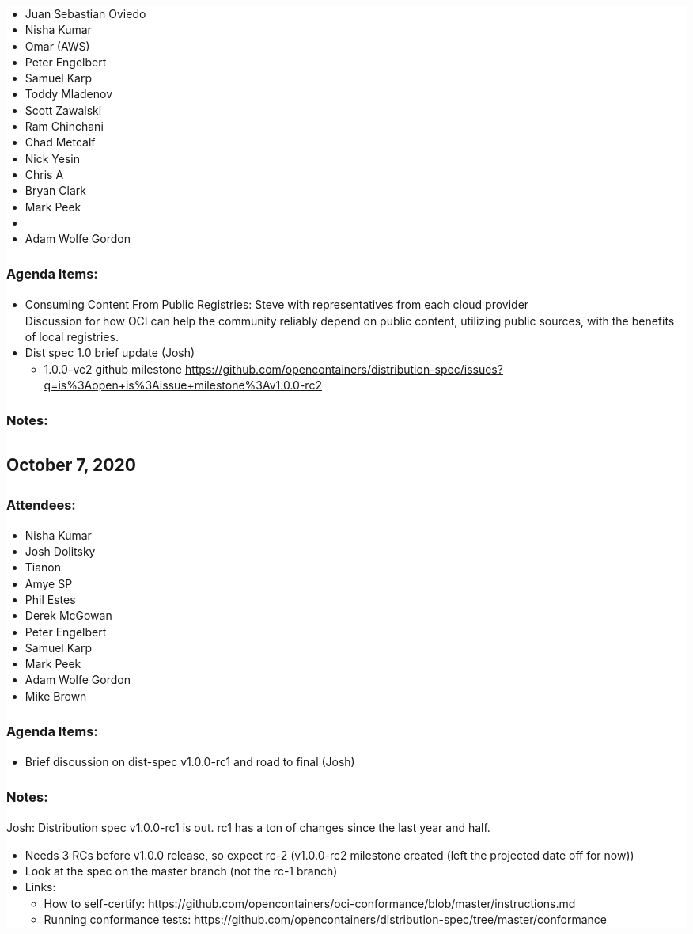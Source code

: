 - Juan Sebastian Oviedo
- Nisha Kumar
- Omar (AWS)
- Peter Engelbert
- Samuel Karp
- Toddy Mladenov
- Scott Zawalski
- Ram Chinchani
- Chad Metcalf
- Nick Yesin
- Chris A
- Bryan Clark
- Mark Peek
- 
- Adam Wolfe Gordon

### Agenda Items:
- Consuming Content From Public Registries: Steve with representatives from each cloud provider  
  Discussion for how OCI can help the community reliably depend on public content, utilizing public sources, with the benefits of local registries.
- Dist spec 1.0 brief update (Josh)
    - 1.0.0-vc2 github milestone https://github.com/opencontainers/distribution-spec/issues?q=is%3Aopen+is%3Aissue+milestone%3Av1.0.0-rc2

### Notes:

## October 7, 2020

### Attendees:
- Nisha Kumar
- Josh Dolitsky
- Tianon
- Amye SP
- Phil Estes
- Derek McGowan
- Peter Engelbert
- Samuel Karp
- Mark Peek
- Adam Wolfe Gordon
- Mike Brown

### Agenda Items:
- Brief discussion on dist-spec v1.0.0-rc1 and road to final (Josh)

### Notes:
Josh: Distribution spec v1.0.0-rc1 is out. rc1 has a ton of changes since the last year and half.
- Needs 3 RCs before v1.0.0 release, so expect rc-2 (v1.0.0-rc2 milestone created (left the projected date off for now))
- Look at the spec on the master branch (not the rc-1 branch)
- Links:
  - How to self-certify: https://github.com/opencontainers/oci-conformance/blob/master/instructions.md
  - Running conformance tests: https://github.com/opencontainers/distribution-spec/tree/master/conformance
